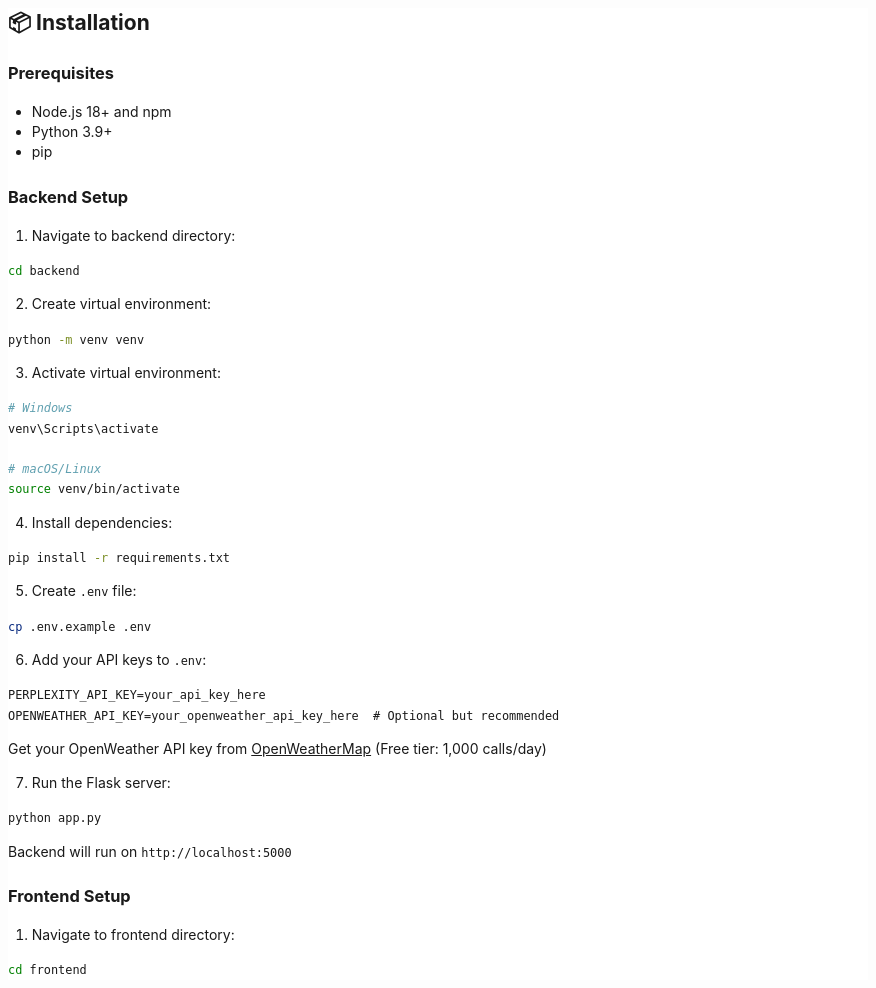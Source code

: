 ## 📦 Installation

### Prerequisites
- Node.js 18+ and npm
- Python 3.9+
- pip

### Backend Setup

1. Navigate to backend directory:
```bash
cd backend
```

2. Create virtual environment:
```bash
python -m venv venv
```

3. Activate virtual environment:
```bash
# Windows
venv\Scripts\activate

# macOS/Linux
source venv/bin/activate
```

4. Install dependencies:
```bash
pip install -r requirements.txt
```

5. Create `.env` file:
```bash
cp .env.example .env
```

6. Add your API keys to `.env`:
```
PERPLEXITY_API_KEY=your_api_key_here
OPENWEATHER_API_KEY=your_openweather_api_key_here  # Optional but recommended
```

Get your OpenWeather API key from [OpenWeatherMap](https://openweathermap.org/api) (Free tier: 1,000 calls/day)

7. Run the Flask server:
```bash
python app.py
```

Backend will run on `http://localhost:5000`

### Frontend Setup

1. Navigate to frontend directory:
```bash
cd frontend
```

